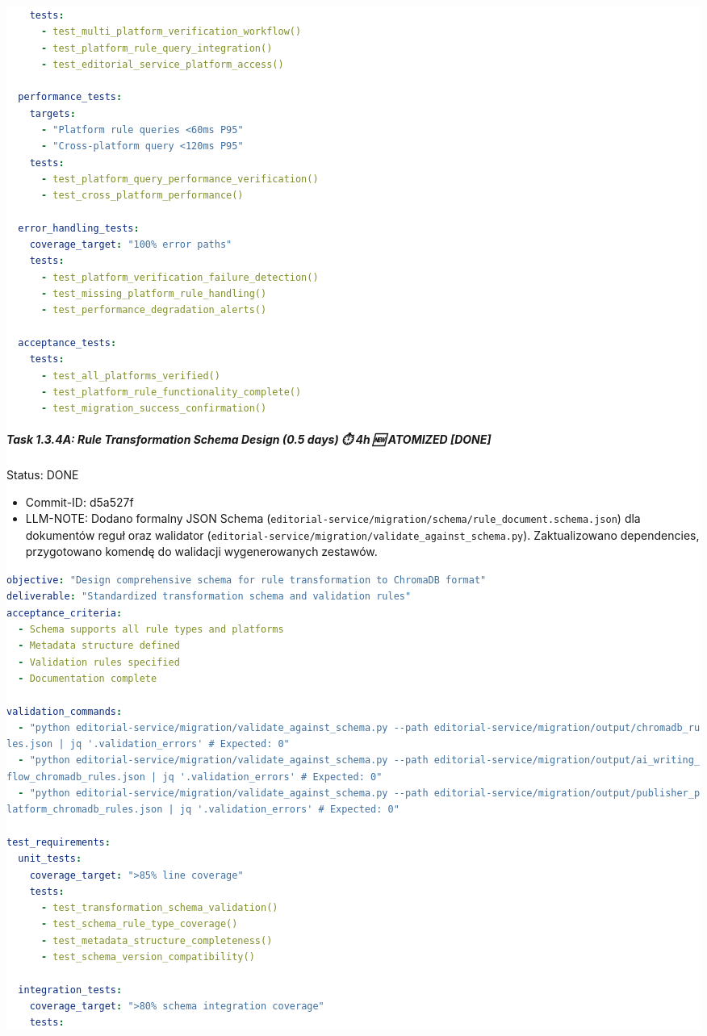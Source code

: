 ```yaml
    tests:
      - test_multi_platform_verification_workflow()
      - test_platform_rule_query_integration()
      - test_editorial_service_platform_access()
  
  performance_tests:
    targets:
      - "Platform rule queries <60ms P95"
      - "Cross-platform query <120ms P95"
    tests:
      - test_platform_query_performance_verification()
      - test_cross_platform_performance()
  
  error_handling_tests:
    coverage_target: "100% error paths"
    tests:
      - test_platform_verification_failure_detection()
      - test_missing_platform_rule_handling()
      - test_performance_degradation_alerts()
  
  acceptance_tests:
    tests:
      - test_all_platforms_verified()
      - test_platform_rule_functionality_complete()
      - test_migration_success_confirmation()
```

##### Task 1.3.4A: Rule Transformation Schema Design (0.5 days) ⏱️ 4h 🆕 **ATOMIZED** [DONE]
Status: DONE
- Commit-ID: d5a527f
- LLM-NOTE: Dodano formalny JSON Schema (`editorial-service/migration/schema/rule_document.schema.json`) dla dokumentów reguł oraz walidator (`editorial-service/migration/validate_against_schema.py`). Zaktualizowano dependencies, przygotowano komendę do walidacji wygenerowanych zestawów.
```yaml
objective: "Design comprehensive schema for rule transformation to ChromaDB format"
deliverable: "Standardized transformation schema and validation rules"
acceptance_criteria:
  - Schema supports all rule types and platforms
  - Metadata structure defined
  - Validation rules specified
  - Documentation complete

validation_commands:
  - "python editorial-service/migration/validate_against_schema.py --path editorial-service/migration/output/chromadb_rules.json | jq '.validation_errors' # Expected: 0"
  - "python editorial-service/migration/validate_against_schema.py --path editorial-service/migration/output/ai_writing_flow_chromadb_rules.json | jq '.validation_errors' # Expected: 0"
  - "python editorial-service/migration/validate_against_schema.py --path editorial-service/migration/output/publisher_platform_chromadb_rules.json | jq '.validation_errors' # Expected: 0"

test_requirements:
  unit_tests:
    coverage_target: ">85% line coverage"
    tests:
      - test_transformation_schema_validation()
      - test_schema_rule_type_coverage()
      - test_metadata_structure_completeness()
      - test_schema_version_compatibility()
  
  integration_tests:
    coverage_target: ">80% schema integration coverage"
    tests:
```